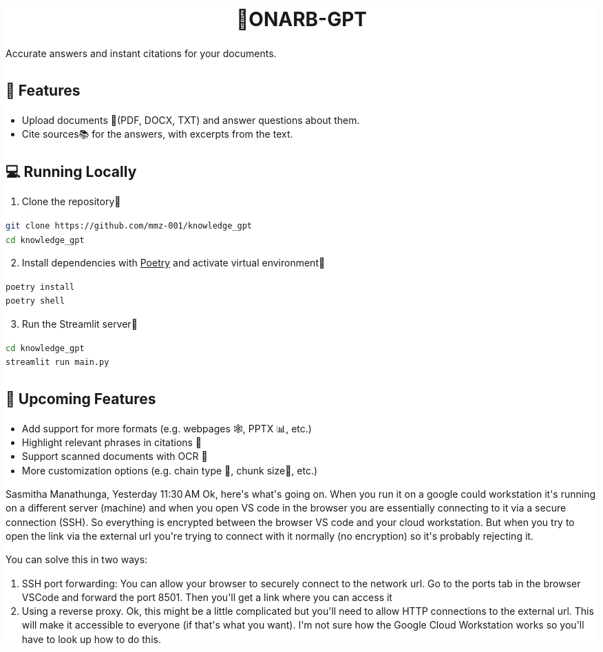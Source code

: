 <h1 align="center">
💸ONARB-GPT
</h1>

Accurate answers and instant citations for your documents.

## 🔧 Features

- Upload documents 📁(PDF, DOCX, TXT) and answer questions about them.
- Cite sources📚 for the answers, with excerpts from the text.

## 💻 Running Locally

1. Clone the repository📂

```bash
git clone https://github.com/mmz-001/knowledge_gpt
cd knowledge_gpt
```

2. Install dependencies with [Poetry](https://python-poetry.org/) and activate virtual environment🔨

```bash
poetry install
poetry shell
```

3. Run the Streamlit server🚀

```bash
cd knowledge_gpt
streamlit run main.py
```

## 🚀 Upcoming Features

- Add support for more formats (e.g. webpages 🕸️, PPTX 📊, etc.)
- Highlight relevant phrases in citations 🔦
- Support scanned documents with OCR 📝
- More customization options (e.g. chain type 🔗, chunk size📏, etc.)


Sasmitha Manathunga, Yesterday 11:30 AM
Ok, here's what's going on. When you run it on a google could workstation it's running on a different server (machine) and when you open VS code in the browser you are essentially connecting to it via a secure connection (SSH). So everything is encrypted between the browser VS code and your cloud workstation. But when you try to open the link via the external url you're trying to connect with it normally (no encryption) so it's probably rejecting it. 

You can solve this in two ways:
1. SSH port forwarding: You can allow your browser to securely connect to the network url. Go to the ports tab in the browser VSCode and forward the port 8501. Then you'll get a link where you can access it
2. Using a reverse proxy. Ok, this might be a little complicated but you'll need to allow HTTP connections to the external url. This will make it accessible to everyone (if that's what you want). I'm not sure how the Google Cloud Workstation works so you'll have to look up how to do this.

